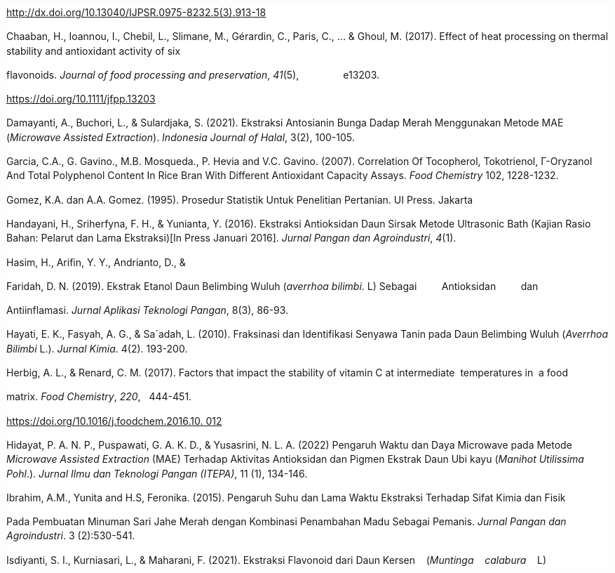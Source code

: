 <p><a href="http://dx.doi.org/10.13040/IJPSR.0975-8232.5(3).913-18"><span class="font2" style="text-decoration:underline;">http://dx.doi.org/10.13040/IJPSR.0975-</span></a><span class="font2" style="text-decoration:underline;"></span><a href="http://dx.doi.org/10.13040/IJPSR.0975-8232.5(3).913-18"><span class="font2" style="text-decoration:underline;">8232.5(3).913-18</span></a></p>
<p><span class="font2">Chaaban, H., Ioannou, I., Chebil, L., Slimane, M., Gérardin, C., Paris, C., ... &amp;&nbsp;Ghoul, M. (2017). Effect of heat processing on thermal stability and antioxidant activity of six</span></p>
<p><span class="font2">flavonoids. </span><span class="font2" style="font-style:italic;">Journal of food processing and preservation</span><span class="font2">, </span><span class="font2" style="font-style:italic;">41</span><span class="font2">(5), &nbsp;&nbsp;&nbsp;&nbsp;&nbsp;&nbsp;&nbsp;&nbsp;&nbsp;&nbsp;&nbsp;&nbsp;&nbsp;&nbsp;&nbsp;e13203.</span></p>
<p><a href="https://doi.org/10.1111/jfpp.13203"><span class="font2" style="text-decoration:underline;">https://doi.org/10.1111/jfpp.13203</span></a></p>
<p><span class="font2">Damayanti, A., Buchori, L., &amp;&nbsp;Sulardjaka, S. (2021). Ekstraksi Antosianin Bunga Dadap Merah Menggunakan Metode MAE (</span><span class="font2" style="font-style:italic;">Microwave Assisted Extraction</span><span class="font2">). </span><span class="font2" style="font-style:italic;">Indonesia Journal of Halal</span><span class="font2">, 3(2), 100-105.</span></p>
<p><span class="font2">Garcia, C.A., G. Gavino., M.B. Mosqueda., P. Hevia and V.C. Gavino. (2007). Correlation Of Tocopherol, Tokotrienol, Γ-Oryzanol And Total Polyphenol Content In Rice Bran With Different Antioxidant Capacity Assays. </span><span class="font2" style="font-style:italic;">Food Chemistry</span><span class="font2"> 102, 1228-1232.</span></p>
<p><span class="font2">Gomez, K.A. dan A.A. Gomez. (1995). Prosedur Statistik Untuk Penelitian Pertanian. UI Press. Jakarta</span></p>
<p><span class="font2">Handayani, H., Sriherfyna, F. H., &amp;&nbsp;Yunianta, Y. (2016). Ekstraksi Antioksidan Daun Sirsak Metode Ultrasonic Bath (Kajian Rasio Bahan: Pelarut dan Lama Ekstraksi)[In Press Januari 2016]. </span><span class="font2" style="font-style:italic;">Jurnal Pangan dan Agroindustri</span><span class="font2">, </span><span class="font2" style="font-style:italic;">4</span><span class="font2">(1).</span></p>
<p><span class="font2">Hasim, H., Arifin, Y. Y., Andrianto, D., &amp;</span></p>
<p><span class="font2">Faridah, D. N. (2019). Ekstrak Etanol Daun Belimbing Wuluh (</span><span class="font2" style="font-style:italic;">averrhoa bilimbi</span><span class="font2">. L) Sebagai &nbsp;&nbsp;&nbsp;&nbsp;&nbsp;&nbsp;&nbsp;&nbsp;Antioksidan &nbsp;&nbsp;&nbsp;&nbsp;&nbsp;&nbsp;&nbsp;&nbsp;dan</span></p>
<p><span class="font2">Antiinflamasi. </span><span class="font2" style="font-style:italic;">Jurnal Aplikasi Teknologi Pangan</span><span class="font2">, 8(3), 86-93.</span></p>
<p><span class="font2">Hayati, E. K., Fasyah, A. G., &amp;&nbsp;Sa`adah, L. (2010). Fraksinasi dan Identifikasi Senyawa Tanin pada Daun Belimbing Wuluh (</span><span class="font2" style="font-style:italic;">Averrhoa Bilimbi</span><span class="font2"> L.). </span><span class="font2" style="font-style:italic;">Jurnal Kimia</span><span class="font2">. 4(2). 193-200.</span></p>
<p><span class="font2">Herbig, A. L., &amp;&nbsp;Renard, C. M. (2017). Factors that impact the stability of vitamin C at intermediate &nbsp;temperatures in &nbsp;a food</span></p>
<p><span class="font2">matrix. </span><span class="font2" style="font-style:italic;">Food Chemistry</span><span class="font2">, </span><span class="font2" style="font-style:italic;">220</span><span class="font2">, &nbsp;&nbsp;444-451.</span></p>
<p><a href="https://doi.org/10.1016/j.foodchem.2016.10"><span class="font2" style="text-decoration:underline;">https://doi.org/10.1016/j.foodchem.2016.10</span></a><span class="font2" style="text-decoration:underline;">. 012</span></p>
<p><span class="font2">Hidayat, P. A. N. P., Puspawati, G. A. K. D., &amp;&nbsp;Yusasrini, N. L. A. (2022) Pengaruh Waktu dan Daya Microwave pada Metode </span><span class="font2" style="font-style:italic;">Microwave Assisted Extraction</span><span class="font2"> (MAE) Terhadap Aktivitas Antioksidan dan Pigmen Ekstrak Daun Ubi kayu (</span><span class="font2" style="font-style:italic;">Manihot Utilissima Pohl</span><span class="font2">.). </span><span class="font2" style="font-style:italic;">Jurnal Ilmu dan Teknologi Pangan (ITEPA)</span><span class="font2">, 11 (1), 134-146.</span></p>
<p><span class="font2">Ibrahim, A.M., Yunita and H.S, Feronika. (2015). Pengaruh Suhu dan Lama Waktu Ekstraksi Terhadap Sifat Kimia dan Fisik</span></p>
<p><span class="font2">Pada Pembuatan Minuman Sari Jahe Merah dengan Kombinasi Penambahan Madu Sebagai Pemanis. </span><span class="font2" style="font-style:italic;">Jurnal Pangan dan Agroindustri</span><span class="font2">. 3 (2):530-541.</span></p>
<p><span class="font2">Isdiyanti, S. I., Kurniasari, L., &amp;&nbsp;Maharani, F. (2021). Ekstraksi Flavonoid dari Daun Kersen &nbsp;&nbsp;&nbsp;(</span><span class="font2" style="font-style:italic;">Muntinga &nbsp;&nbsp;&nbsp;calabura</span><span class="font2"> &nbsp;&nbsp;&nbsp;L)</span></p>
